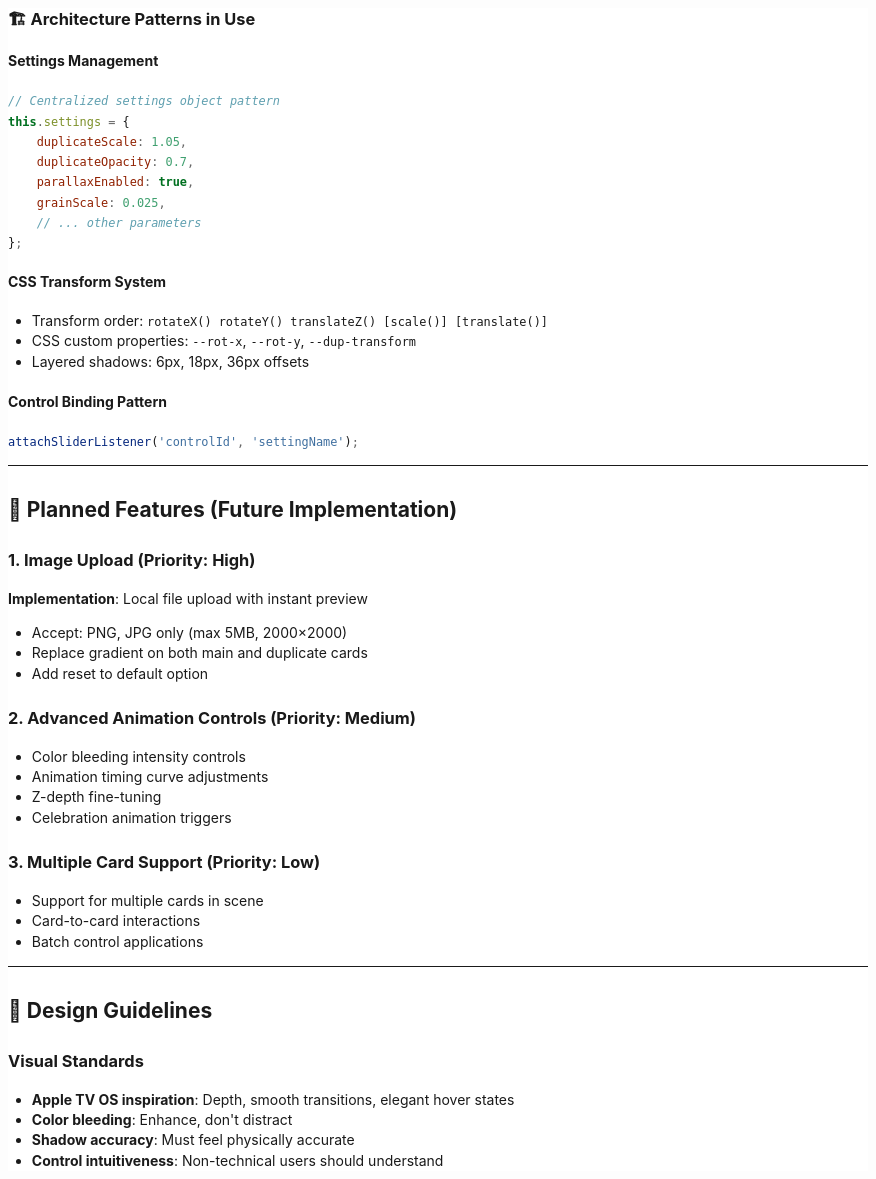 ### 🏗️ Architecture Patterns in Use

#### Settings Management
```javascript
// Centralized settings object pattern
this.settings = {
    duplicateScale: 1.05,
    duplicateOpacity: 0.7,
    parallaxEnabled: true,
    grainScale: 0.025,
    // ... other parameters
};
```

#### CSS Transform System
- Transform order: `rotateX() rotateY() translateZ() [scale()] [translate()]`
- CSS custom properties: `--rot-x`, `--rot-y`, `--dup-transform`
- Layered shadows: 6px, 18px, 36px offsets

#### Control Binding Pattern
```javascript
attachSliderListener('controlId', 'settingName');
```

---

## 🚧 Planned Features (Future Implementation)

### 1. Image Upload (Priority: High)
**Implementation**: Local file upload with instant preview
- Accept: PNG, JPG only (max 5MB, 2000×2000)
- Replace gradient on both main and duplicate cards
- Add reset to default option

### 2. Advanced Animation Controls (Priority: Medium)
- Color bleeding intensity controls
- Animation timing curve adjustments
- Z-depth fine-tuning
- Celebration animation triggers

### 3. Multiple Card Support (Priority: Low)
- Support for multiple cards in scene
- Card-to-card interactions
- Batch control applications

---

## 🎨 Design Guidelines

### Visual Standards
- **Apple TV OS inspiration**: Depth, smooth transitions, elegant hover states
- **Color bleeding**: Enhance, don't distract
- **Shadow accuracy**: Must feel physically accurate
- **Control intuitiveness**: Non-technical users should understand
